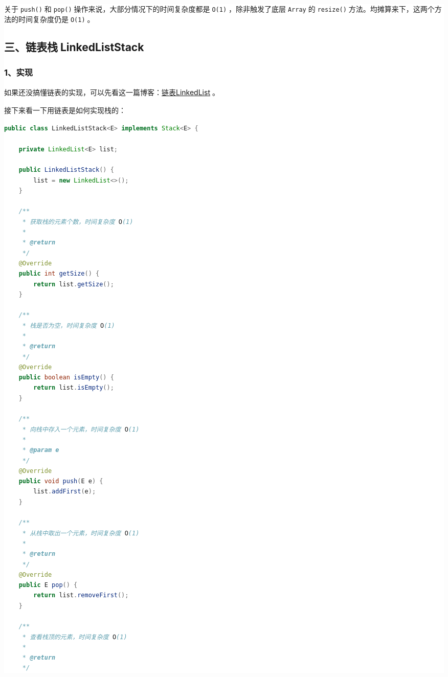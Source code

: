 关于 `push()` 和 `pop()` 操作来说，大部分情况下的时间复杂度都是 `O(1)` ，除非触发了底层 `Array` 的 `resize()` 方法。均摊算来下，这两个方法的时间复杂度仍是 `O(1)` 。

## 三、链表栈 LinkedListStack

### 1、实现

如果还没搞懂链表的实现，可以先看这一篇博客：[链表LinkedList](链表LinkedList.md) 。

接下来看一下用链表是如何实现栈的：
```java
public class LinkedListStack<E> implements Stack<E> {

    private LinkedList<E> list;

    public LinkedListStack() {
        list = new LinkedList<>();
    }

    /**
     * 获取栈的元素个数，时间复杂度 O(1)
     *
     * @return
     */
    @Override
    public int getSize() {
        return list.getSize();
    }

    /**
     * 栈是否为空，时间复杂度 O(1)
     *
     * @return
     */
    @Override
    public boolean isEmpty() {
        return list.isEmpty();
    }

    /**
     * 向栈中存入一个元素，时间复杂度 O(1)
     *
     * @param e
     */
    @Override
    public void push(E e) {
        list.addFirst(e);
    }

    /**
     * 从栈中取出一个元素，时间复杂度 O(1)
     *
     * @return
     */
    @Override
    public E pop() {
        return list.removeFirst();
    }

    /**
     * 查看栈顶的元素，时间复杂度 O(1)
     *
     * @return
     */
```